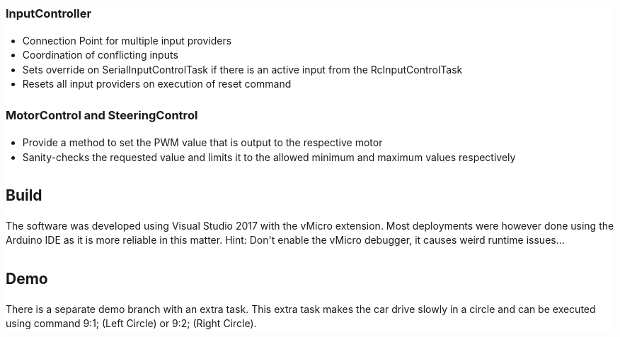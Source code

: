 ### InputController
* Connection Point for multiple input providers
* Coordination of conflicting inputs
* Sets override on SerialInputControlTask if there is an active input from the RcInputControlTask
* Resets all input providers on execution of reset command

### MotorControl and SteeringControl
* Provide a method to set the PWM value that is output to the respective motor
* Sanity-checks the requested value and limits it to the allowed minimum and maximum values respectively

## Build
The software was developed using Visual Studio 2017 with the vMicro extension. Most deployments were however done using the Arduino IDE as it is more reliable in this matter. Hint: Don't enable the vMicro debugger, it causes weird runtime issues...

## Demo
There is a separate demo branch with an extra task. This extra task makes the car drive slowly in a circle and can be executed using command 9:1; (Left Circle) or 9:2; (Right Circle).